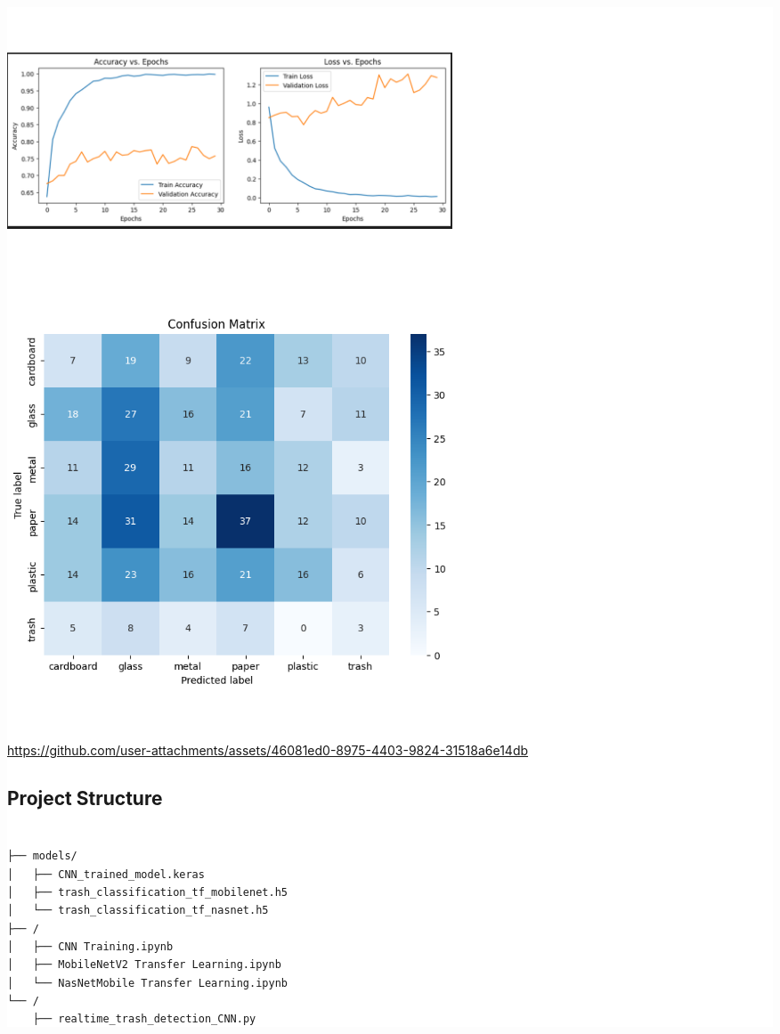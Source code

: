 <img src="https://github.com/g-wtham/trash-classification-cnn-transferlearning/blob/main/test_images_and_results/results/NasNetMobile%20-%20Training%20%26%20Validation%20Accuracy.png" alt="NASNetMobile Training & Validation Accuracy" width="500" height="300">
<img src="https://github.com/g-wtham/trash-classification-cnn-transferlearning/blob/main/test_images_and_results/results/NasNetMobile%20-%20Confusion%20Matrix%20-%20Trash%20Classification.png" alt="NASNetMobile Confusion Matrix" width="500" height="500">

https://github.com/user-attachments/assets/46081ed0-8975-4403-9824-31518a6e14db

## Project Structure
```

├── models/
│   ├── CNN_trained_model.keras
│   ├── trash_classification_tf_mobilenet.h5
│   └── trash_classification_tf_nasnet.h5
├── /
│   ├── CNN Training.ipynb
│   ├── MobileNetV2 Transfer Learning.ipynb
│   └── NasNetMobile Transfer Learning.ipynb
└── /
    ├── realtime_trash_detection_CNN.py
```